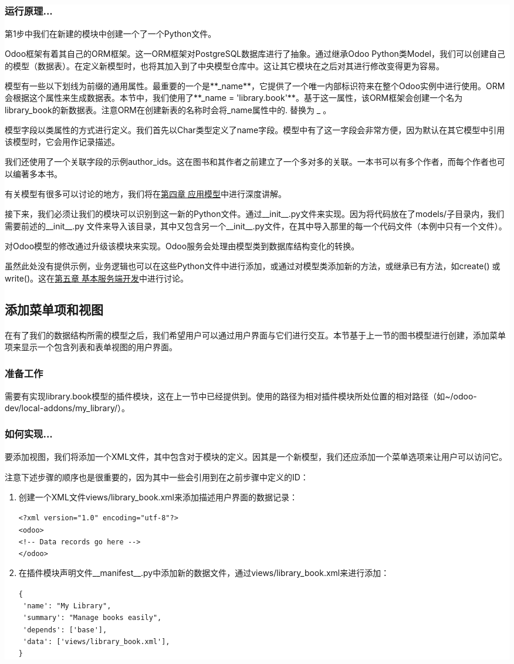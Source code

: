### 运行原理...

第1步中我们在新建的模块中创建一个了一个Python文件。

Odoo框架有着其自己的ORM框架。这一ORM框架对PostgreSQL数据库进行了抽象。通过继承Odoo Python类Model，我们可以创建自己的模型（数据表）。在定义新模型时，也将其加入到了中央模型仓库中。这让其它模块在之后对其进行修改变得更为容易。

模型有一些以下划线为前缀的通用属性。最重要的一个是**_name**，它提供了一个唯一内部标识符来在整个Odoo实例中进行使用。ORM会根据这个属性来生成数据表。本节中，我们使用了**_name = 'library.book'**。基于这一属性，该ORM框架会创建一个名为library_book的新数据表。注意ORM在创建新表的名称时会将_name属性中的. 替换为 _ 。

模型字段以类属性的方式进行定义。我们首先以Char类型定义了name字段。模型中有了这一字段会非常方便，因为默认在其它模型中引用该模型时，它会用作记录描述。

我们还使用了一个关联字段的示例author_ids。这在图书和其作者之前建立了一个多对多的关联。一本书可以有多个作者，而每个作者也可以编著多本书。

有关模型有很多可以讨论的地方，我们将在[第四章 应用模型](4.md)中进行深度讲解。

接下来，我们必须让我们的模块可以识别到这一新的Python文件。通过__init__.py文件来实现。因为将代码放在了models/子目录内，我们需要前述的__init__.py 文件来导入该目录，其中又包含另一个__init__.py文件，在其中导入那里的每一个代码文件（本例中只有一个文件）。

对Odoo模型的修改通过升级该模块来实现。Odoo服务会处理由模型类到数据库结构变化的转换。

虽然此处没有提供示例，业务逻辑也可以在这些Python文件中进行添加，或通过对模型类添加新的方法，或继承已有方法，如create() 或 write()。这在[第五章 基本服务端开发](5.md)中进行讨论。

## 添加菜单项和视图

在有了我们的数据结构所需的模型之后，我们希望用户可以通过用户界面与它们进行交互。本节基于上一节的图书模型进行创建，添加菜单项来显示一个包含列表和表单视图的用户界面。

### 准备工作

需要有实现library.book模型的插件模块，这在上一节中已经提供到。使用的路径为相对插件模块所处位置的相对路径（如~/odoo-dev/local-addons/my_library/）。

### 如何实现...

要添加视图，我们将添加一个XML文件，其中包含对于模块的定义。因其是一个新模型，我们还应添加一个菜单选项来让用户可以访问它。

注意下述步骤的顺序也是很重要的，因为其中一些会引用到在之前步骤中定义的ID：

1. 创建一个XML文件views/library_book.xml来添加描述用户界面的数据记录：

   ```
   <?xml version="1.0" encoding="utf-8"?> 
   <odoo> 
   <!-- Data records go here --> 
   </odoo>
   ```

2. 在插件模块声明文件__manifest__.py中添加新的数据文件，通过views/library_book.xml来进行添加：

   ```
   {
    'name': "My Library",
    'summary': "Manage books easily",
    'depends': ['base'],
    'data': ['views/library_book.xml'],
   }
   ```
